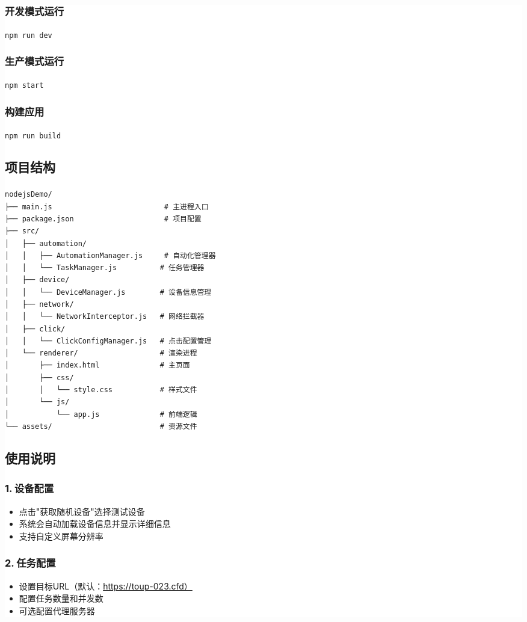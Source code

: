 ### 开发模式运行
```bash
npm run dev
```

### 生产模式运行
```bash
npm start
```

### 构建应用
```bash
npm run build
```

## 项目结构

```
nodejsDemo/
├── main.js                          # 主进程入口
├── package.json                     # 项目配置
├── src/
│   ├── automation/
│   │   ├── AutomationManager.js     # 自动化管理器
│   │   └── TaskManager.js          # 任务管理器
│   ├── device/
│   │   └── DeviceManager.js        # 设备信息管理
│   ├── network/
│   │   └── NetworkInterceptor.js   # 网络拦截器
│   ├── click/
│   │   └── ClickConfigManager.js   # 点击配置管理
│   └── renderer/                   # 渲染进程
│       ├── index.html              # 主页面
│       ├── css/
│       │   └── style.css           # 样式文件
│       └── js/
│           └── app.js              # 前端逻辑
└── assets/                         # 资源文件
```

## 使用说明

### 1. 设备配置
- 点击"获取随机设备"选择测试设备
- 系统会自动加载设备信息并显示详细信息
- 支持自定义屏幕分辨率

### 2. 任务配置
- 设置目标URL（默认：https://toup-023.cfd）
- 配置任务数量和并发数
- 可选配置代理服务器
